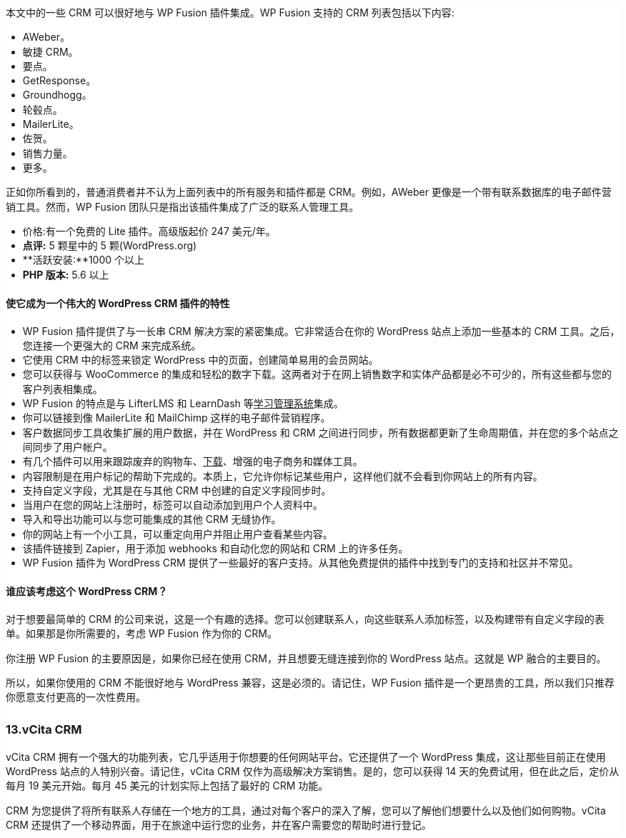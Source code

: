 </figure>

本文中的一些 CRM 可以很好地与 WP Fusion 插件集成。WP Fusion 支持的 CRM 列表包括以下内容:

*   AWeber。
*   敏捷 CRM。
*   要点。
*   GetResponse。
*   Groundhogg。
*   轮毂点。
*   MailerLite。
*   佐贺。
*   销售力量。
*   更多。

正如你所看到的，普通消费者并不认为上面列表中的所有服务和插件都是 CRM。例如，AWeber 更像是一个带有联系数据库的电子邮件营销工具。然而，WP Fusion 团队只是指出该插件集成了广泛的联系人管理工具。

*   价格:有一个免费的 Lite 插件。高级版起价 247 美元/年。
*   **点评:** 5 颗星中的 5 颗(WordPress.org)
*   **活跃安装:**1000 个以上
*   **PHP 版本:** 5.6 以上

#### 使它成为一个伟大的 WordPress CRM 插件的特性

*   WP Fusion 插件提供了与一长串 CRM 解决方案的紧密集成。它非常适合在你的 WordPress 站点上添加一些基本的 CRM 工具。之后，您连接一个更强大的 CRM 来完成系统。
*   它使用 CRM 中的标签来锁定 WordPress 中的页面，创建简单易用的会员网站。
*   您可以获得与 WooCommerce 的集成和轻松的数字下载。这两者对于在网上销售数字和实体产品都是必不可少的，所有这些都与您的客户列表相集成。
*   WP Fusion 的特点是与 LifterLMS 和 LearnDash 等[学习管理系统](https://kinsta.com/wordpress-lms-hosting/)集成。
*   你可以链接到像 MailerLite 和 MailChimp 这样的电子邮件营销程序。
*   客户数据同步工具收集扩展的用户数据，并在 WordPress 和 CRM 之间进行同步，所有数据都更新了生命周期值，并在您的多个站点之间同步了用户帐户。
*   有几个插件可以用来跟踪废弃的购物车、[下载](https://kinsta.com/blog/wordpress-download-manager/)、增强的电子商务和媒体工具。
*   内容限制是在用户标记的帮助下完成的。本质上，它允许你标记某些用户，这样他们就不会看到你网站上的所有内容。
*   支持自定义字段，尤其是在与其他 CRM 中创建的自定义字段同步时。
*   当用户在您的网站上注册时，标签可以自动添加到用户个人资料中。
*   导入和导出功能可以与您可能集成的其他 CRM 无缝协作。
*   你的网站上有一个小工具，可以重定向用户并阻止用户查看某些内容。
*   该插件链接到 Zapier，用于添加 webhooks 和自动化您的网站和 CRM 上的许多任务。
*   WP Fusion 插件为 WordPress CRM 提供了一些最好的客户支持。从其他免费提供的插件中找到专门的支持和社区并不常见。

#### 谁应该考虑这个 WordPress CRM？

对于想要最简单的 CRM 的公司来说，这是一个有趣的选择。您可以创建联系人，向这些联系人添加标签，以及构建带有自定义字段的表单。如果那是你所需要的，考虑 WP Fusion 作为你的 CRM。

你注册 WP Fusion 的主要原因是，如果你已经在使用 CRM，并且想要无缝连接到你的 WordPress 站点。这就是 WP 融合的主要目的。

所以，如果你使用的 CRM 不能很好地与 WordPress 兼容，这是必须的。请记住，WP Fusion 插件是一个更昂贵的工具，所以我们只推荐你愿意支付更高的一次性费用。

### 13.vCita CRM

vCita CRM 拥有一个强大的功能列表，它几乎适用于你想要的任何网站平台。它还提供了一个 WordPress 集成，这让那些目前正在使用 WordPress 站点的人特别兴奋。请记住，vCita CRM 仅作为高级解决方案销售。是的，您可以获得 14 天的免费试用，但在此之后，定价从每月 19 美元开始。每月 45 美元的计划实际上包括了最好的 CRM 功能。

CRM 为您提供了将所有联系人存储在一个地方的工具，通过对每个客户的深入了解，您可以了解他们想要什么以及他们如何购物。vCita CRM 还提供了一个移动界面，用于在旅途中运行您的业务，并在客户需要您的帮助时进行登记。
